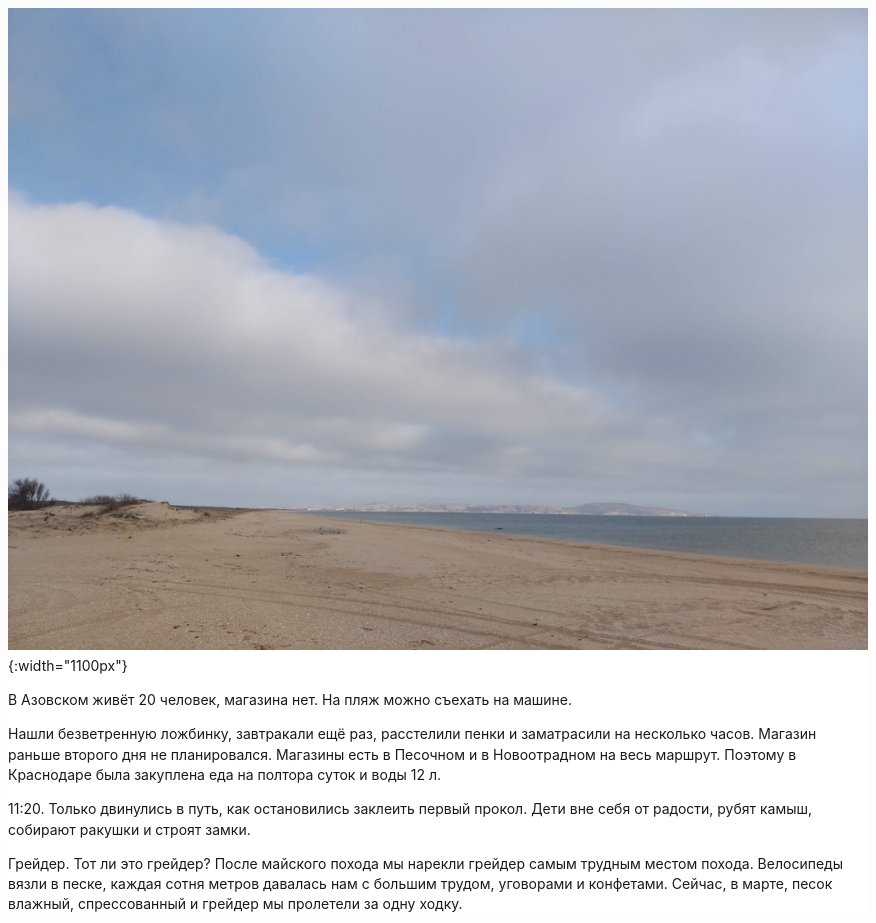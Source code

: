 ![](/assets/img/2020-03-06-CrimeaCycleChildren_files/IMG_20200307_091707_1.jpg){:width="1100px"}

В Азовском живёт 20 человек, магазина нет. На пляж можно съехать на машине.

Нашли безветренную ложбинку, завтракали ещё раз, расстелили пенки и заматрасили на несколько часов.
Магазин раньше второго дня не планировался. Магазины есть в Песочном и в Новоотрадном на весь маршрут.
Поэтому в Краснодаре была закуплена еда на полтора суток и воды 12 л.

11:20. Только двинулись в путь, как остановились заклеить первый прокол.
Дети вне себя от радости, рубят камыш, собирают ракушки и строят замки.

Грейдер. Тот ли это грейдер? После майского похода мы нарекли грейдер самым трудным местом похода. Велосипеды вязли в песке, каждая сотня метров давалась нам с большим трудом, уговорами и конфетами. Сейчас, в марте, песок влажный, спрессованный и грейдер мы пролетели за одну ходку.
